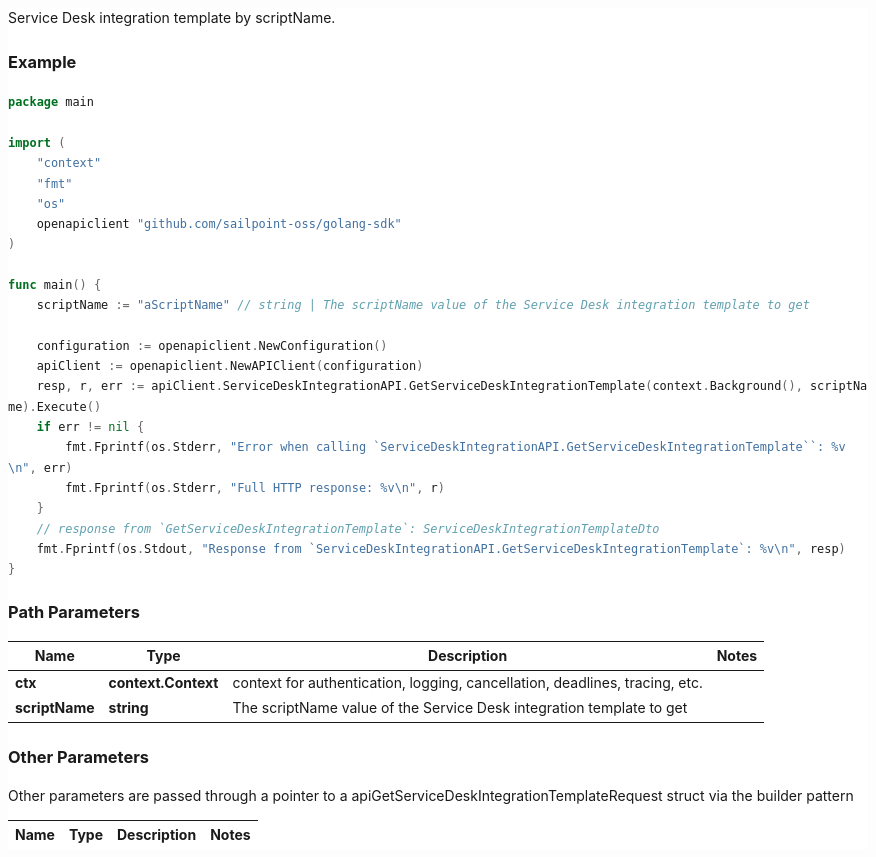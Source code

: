 Service Desk integration template by scriptName.



### Example

```go
package main

import (
    "context"
    "fmt"
    "os"
    openapiclient "github.com/sailpoint-oss/golang-sdk"
)

func main() {
    scriptName := "aScriptName" // string | The scriptName value of the Service Desk integration template to get

    configuration := openapiclient.NewConfiguration()
    apiClient := openapiclient.NewAPIClient(configuration)
    resp, r, err := apiClient.ServiceDeskIntegrationAPI.GetServiceDeskIntegrationTemplate(context.Background(), scriptName).Execute()
    if err != nil {
        fmt.Fprintf(os.Stderr, "Error when calling `ServiceDeskIntegrationAPI.GetServiceDeskIntegrationTemplate``: %v\n", err)
        fmt.Fprintf(os.Stderr, "Full HTTP response: %v\n", r)
    }
    // response from `GetServiceDeskIntegrationTemplate`: ServiceDeskIntegrationTemplateDto
    fmt.Fprintf(os.Stdout, "Response from `ServiceDeskIntegrationAPI.GetServiceDeskIntegrationTemplate`: %v\n", resp)
}
```

### Path Parameters


Name | Type | Description  | Notes
------------- | ------------- | ------------- | -------------
**ctx** | **context.Context** | context for authentication, logging, cancellation, deadlines, tracing, etc.
**scriptName** | **string** | The scriptName value of the Service Desk integration template to get | 

### Other Parameters

Other parameters are passed through a pointer to a apiGetServiceDeskIntegrationTemplateRequest struct via the builder pattern


Name | Type | Description  | Notes
------------- | ------------- | ------------- | -------------

